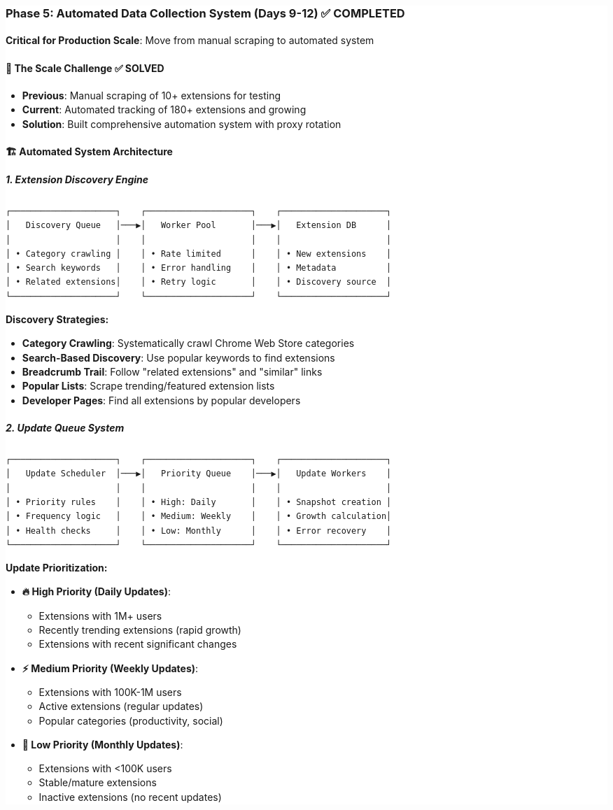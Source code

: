 ### Phase 5: Automated Data Collection System (Days 9-12) ✅ COMPLETED
**Critical for Production Scale**: Move from manual scraping to automated system

#### 🎯 **The Scale Challenge** ✅ SOLVED
- **Previous**: Manual scraping of 10+ extensions for testing
- **Current**: Automated tracking of 180+ extensions and growing
- **Solution**: Built comprehensive automation system with proxy rotation

#### 🏗️ **Automated System Architecture**

##### 1. **Extension Discovery Engine**
```
┌─────────────────────┐    ┌─────────────────────┐    ┌─────────────────────┐
│   Discovery Queue   │───▶│   Worker Pool       │───▶│   Extension DB      │
│                     │    │                     │    │                     │
│ • Category crawling │    │ • Rate limited      │    │ • New extensions    │
│ • Search keywords   │    │ • Error handling    │    │ • Metadata          │
│ • Related extensions│    │ • Retry logic       │    │ • Discovery source  │
└─────────────────────┘    └─────────────────────┘    └─────────────────────┘
```

**Discovery Strategies:**
- **Category Crawling**: Systematically crawl Chrome Web Store categories
- **Search-Based Discovery**: Use popular keywords to find extensions
- **Breadcrumb Trail**: Follow "related extensions" and "similar" links
- **Popular Lists**: Scrape trending/featured extension lists
- **Developer Pages**: Find all extensions by popular developers

##### 2. **Update Queue System**
```
┌─────────────────────┐    ┌─────────────────────┐    ┌─────────────────────┐
│   Update Scheduler  │───▶│   Priority Queue    │───▶│   Update Workers    │
│                     │    │                     │    │                     │
│ • Priority rules    │    │ • High: Daily       │    │ • Snapshot creation │
│ • Frequency logic   │    │ • Medium: Weekly    │    │ • Growth calculation│
│ • Health checks     │    │ • Low: Monthly      │    │ • Error recovery    │
└─────────────────────┘    └─────────────────────┘    └─────────────────────┘
```

**Update Prioritization:**
- **🔥 High Priority (Daily Updates)**:
  - Extensions with 1M+ users
  - Recently trending extensions (rapid growth)
  - Extensions with recent significant changes
  
- **⚡ Medium Priority (Weekly Updates)**:
  - Extensions with 100K-1M users
  - Active extensions (regular updates)
  - Popular categories (productivity, social)
  
- **📅 Low Priority (Monthly Updates)**:
  - Extensions with <100K users
  - Stable/mature extensions
  - Inactive extensions (no recent updates)

